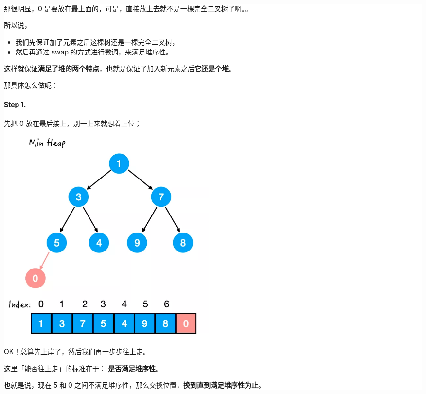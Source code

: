 那很明显，0 是要放在最上面的，可是，直接放上去就不是一棵完全二叉树了啊。。

所以说，

- 我们先保证加了元素之后这棵树还是一棵完全二叉树，
- 然后再通过 swap 的方式进行微调，来满足堆序性。

这样就保证**满足了堆的两个特点**，也就是保证了加入新元素之后**它还是个堆**。

那具体怎么做呢：

#### Step 1.

先把 0 放在最后接上，别一上来就想着上位；

<img src="images/image-20210528103728220.png" alt="image-20210528103728220" style="zoom:67%;" />

OK！总算先上岸了，然后我们再一步步往上走。

这里「能否往上走」的标准在于：
**是否满足堆序性**。

也就是说，现在 5 和 0 之间不满足堆序性，那么交换位置，**换到直到满足堆序性为止**。
